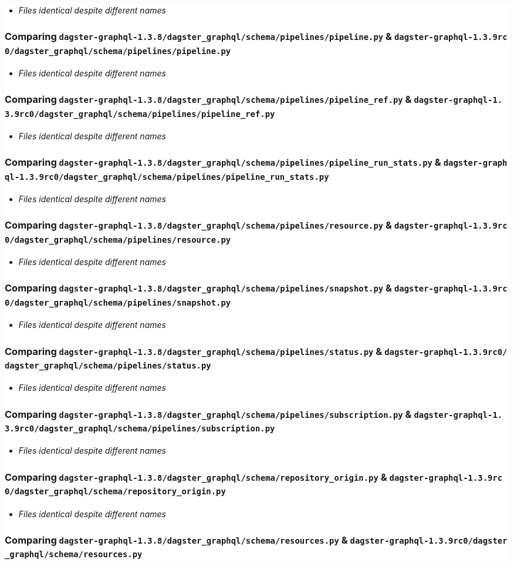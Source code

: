  * *Files identical despite different names*

### Comparing `dagster-graphql-1.3.8/dagster_graphql/schema/pipelines/pipeline.py` & `dagster-graphql-1.3.9rc0/dagster_graphql/schema/pipelines/pipeline.py`

 * *Files identical despite different names*

### Comparing `dagster-graphql-1.3.8/dagster_graphql/schema/pipelines/pipeline_ref.py` & `dagster-graphql-1.3.9rc0/dagster_graphql/schema/pipelines/pipeline_ref.py`

 * *Files identical despite different names*

### Comparing `dagster-graphql-1.3.8/dagster_graphql/schema/pipelines/pipeline_run_stats.py` & `dagster-graphql-1.3.9rc0/dagster_graphql/schema/pipelines/pipeline_run_stats.py`

 * *Files identical despite different names*

### Comparing `dagster-graphql-1.3.8/dagster_graphql/schema/pipelines/resource.py` & `dagster-graphql-1.3.9rc0/dagster_graphql/schema/pipelines/resource.py`

 * *Files identical despite different names*

### Comparing `dagster-graphql-1.3.8/dagster_graphql/schema/pipelines/snapshot.py` & `dagster-graphql-1.3.9rc0/dagster_graphql/schema/pipelines/snapshot.py`

 * *Files identical despite different names*

### Comparing `dagster-graphql-1.3.8/dagster_graphql/schema/pipelines/status.py` & `dagster-graphql-1.3.9rc0/dagster_graphql/schema/pipelines/status.py`

 * *Files identical despite different names*

### Comparing `dagster-graphql-1.3.8/dagster_graphql/schema/pipelines/subscription.py` & `dagster-graphql-1.3.9rc0/dagster_graphql/schema/pipelines/subscription.py`

 * *Files identical despite different names*

### Comparing `dagster-graphql-1.3.8/dagster_graphql/schema/repository_origin.py` & `dagster-graphql-1.3.9rc0/dagster_graphql/schema/repository_origin.py`

 * *Files identical despite different names*

### Comparing `dagster-graphql-1.3.8/dagster_graphql/schema/resources.py` & `dagster-graphql-1.3.9rc0/dagster_graphql/schema/resources.py`
